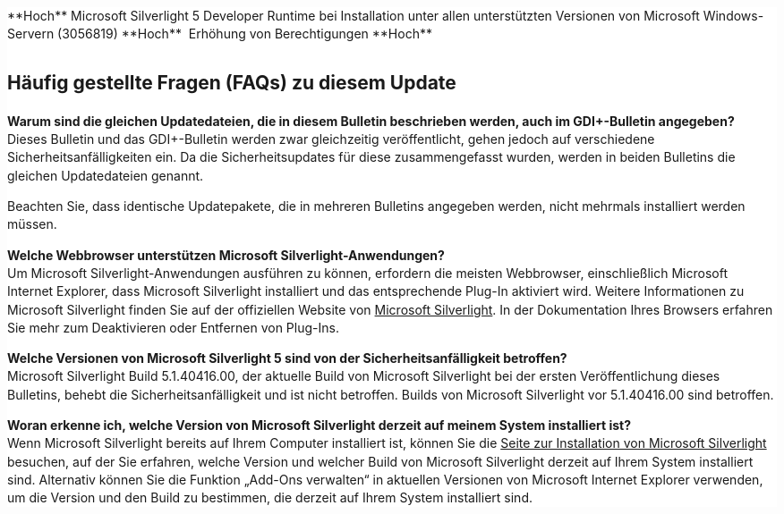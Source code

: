 </td>
<td style="border:1px solid black;">
**Hoch**
</td>
</tr>
<tr>
<td style="border:1px solid black;">
Microsoft Silverlight 5 Developer Runtime bei Installation unter allen unterstützten Versionen von Microsoft Windows-Servern  
(3056819)
</td>
<td style="border:1px solid black;">
**Hoch**   
Erhöhung von Berechtigungen
</td>
<td style="border:1px solid black;">
**Hoch**
</td>
</tr>
</table>
 

Häufig gestellte Fragen (FAQs) zu diesem Update
-----------------------------------------------

**Warum sind die gleichen Updatedateien, die in diesem Bulletin beschrieben werden, auch im GDI+-Bulletin angegeben?**  
Dieses Bulletin und das GDI+-Bulletin werden zwar gleichzeitig veröffentlicht, gehen jedoch auf verschiedene Sicherheitsanfälligkeiten ein. Da die Sicherheitsupdates für diese zusammengefasst wurden, werden in beiden Bulletins die gleichen Updatedateien genannt.

Beachten Sie, dass identische Updatepakete, die in mehreren Bulletins angegeben werden, nicht mehrmals installiert werden müssen.

**Welche Webbrowser unterstützen Microsoft Silverlight-Anwendungen?**  
Um Microsoft Silverlight-Anwendungen ausführen zu können, erfordern die meisten Webbrowser, einschließlich Microsoft Internet Explorer, dass Microsoft Silverlight installiert und das entsprechende Plug-In aktiviert wird. Weitere Informationen zu Microsoft Silverlight finden Sie auf der offiziellen Website von [Microsoft Silverlight](https://www.microsoft.com/silverlight/default.aspx). In der Dokumentation Ihres Browsers erfahren Sie mehr zum Deaktivieren oder Entfernen von Plug-Ins.

**Welche Versionen von Microsoft Silverlight 5 sind von der Sicherheitsanfälligkeit betroffen?**  
Microsoft Silverlight Build 5.1.40416.00, der aktuelle Build von Microsoft Silverlight bei der ersten Veröffentlichung dieses Bulletins, behebt die Sicherheitsanfälligkeit und ist nicht betroffen. Builds von Microsoft Silverlight vor 5.1.40416.00 sind betroffen.

**Woran erkenne ich, welche Version von Microsoft Silverlight derzeit auf meinem System installiert ist?**  
Wenn Microsoft Silverlight bereits auf Ihrem Computer installiert ist, können Sie die [Seite zur Installation von Microsoft Silverlight](https://www.microsoft.com/getsilverlight) besuchen, auf der Sie erfahren, welche Version und welcher Build von Microsoft Silverlight derzeit auf Ihrem System installiert sind. Alternativ können Sie die Funktion „Add-Ons verwalten“ in aktuellen Versionen von Microsoft Internet Explorer verwenden, um die Version und den Build zu bestimmen, die derzeit auf Ihrem System installiert sind.
